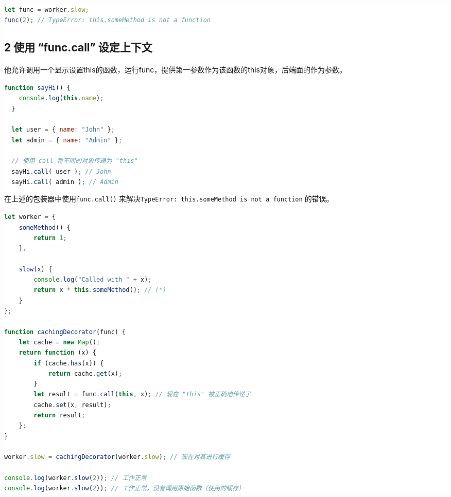 ```js
let func = worker.slow;
func(2); // TypeError: this.someMethod is not a function
```



## 2 使用 “func.call” 设定上下文

他允许调用一个显示设置this的函数，运行func，提供第一参数作为该函数的this对象，后端面的作为参数。

```js
function sayHi() {
    console.log(this.name);
  }
  
  let user = { name: "John" };
  let admin = { name: "Admin" };
  
  // 使用 call 将不同的对象传递为 "this"
  sayHi.call( user ); // John
  sayHi.call( admin ); // Admin
```

在上述的包装器中使用`func.call()` 来解决`TypeError: this.someMethod is not a function` 的错误。

```js
let worker = {
    someMethod() {
        return 1;
    },

    slow(x) {
        console.log("Called with " + x);
        return x * this.someMethod(); // (*)
    }
};

function cachingDecorator(func) {
    let cache = new Map();
    return function (x) {
        if (cache.has(x)) {
            return cache.get(x);
        }
        let result = func.call(this, x); // 现在 "this" 被正确地传递了
        cache.set(x, result);
        return result;
    };
}

worker.slow = cachingDecorator(worker.slow); // 现在对其进行缓存

console.log(worker.slow(2)); // 工作正常
console.log(worker.slow(2)); // 工作正常，没有调用原始函数（使用的缓存）
```
